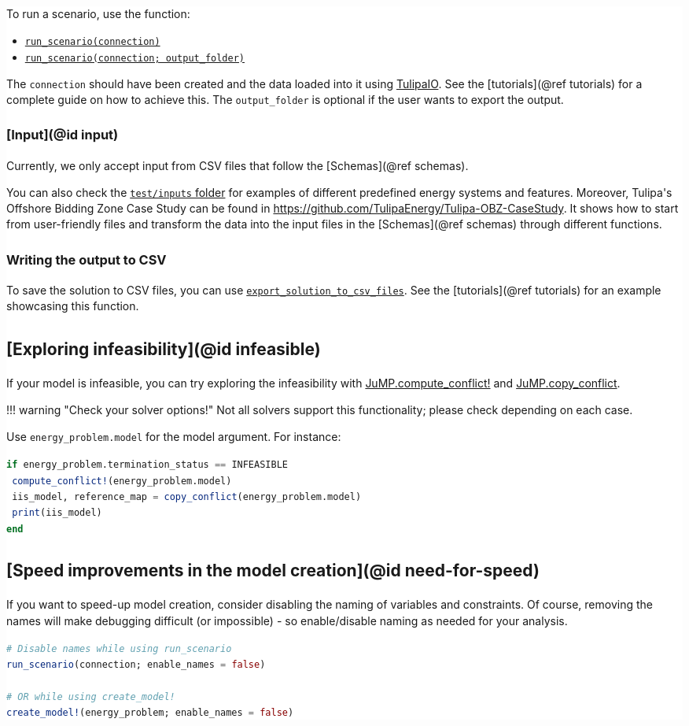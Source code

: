 To run a scenario, use the function:

- [`run_scenario(connection)`](@ref)
- [`run_scenario(connection; output_folder)`](@ref)

The `connection` should have been created and the data loaded into it using [TulipaIO](https://github.com/TulipaEnergy/TulipaIO.jl).
See the [tutorials](@ref tutorials) for a complete guide on how to achieve this.
The `output_folder` is optional if the user wants to export the output.

### [Input](@id input)

Currently, we only accept input from CSV files that follow the [Schemas](@ref schemas).

You can also check the [`test/inputs` folder](https://github.com/TulipaEnergy/TulipaEnergyModel.jl/tree/main/test/inputs) for examples of different predefined energy systems and features. Moreover, Tulipa's Offshore Bidding Zone Case Study can be found in <https://github.com/TulipaEnergy/Tulipa-OBZ-CaseStudy>. It shows how to start from user-friendly files and transform the data into the input files in the [Schemas](@ref schemas) through different functions.

### Writing the output to CSV

To save the solution to CSV files, you can use [`export_solution_to_csv_files`](@ref). See the [tutorials](@ref tutorials) for an example showcasing this function.

## [Exploring infeasibility](@id infeasible)

If your model is infeasible, you can try exploring the infeasibility with [JuMP.compute_conflict!](https://jump.dev/JuMP.jl/stable/api/JuMP/#JuMP.compute_conflict!) and [JuMP.copy_conflict](https://jump.dev/JuMP.jl/stable/api/JuMP/#JuMP.copy_conflict).

!!! warning "Check your solver options!"
    Not all solvers support this functionality; please check depending on each case.

Use `energy_problem.model` for the model argument. For instance:

```julia
if energy_problem.termination_status == INFEASIBLE
 compute_conflict!(energy_problem.model)
 iis_model, reference_map = copy_conflict(energy_problem.model)
 print(iis_model)
end
```

## [Speed improvements in the model creation](@id need-for-speed)

If you want to speed-up model creation, consider disabling the naming of variables and constraints. Of course, removing the names will make debugging difficult (or impossible) - so enable/disable naming as needed for your analysis.

```julia
# Disable names while using run_scenario
run_scenario(connection; enable_names = false)

# OR while using create_model!
create_model!(energy_problem; enable_names = false)
```

